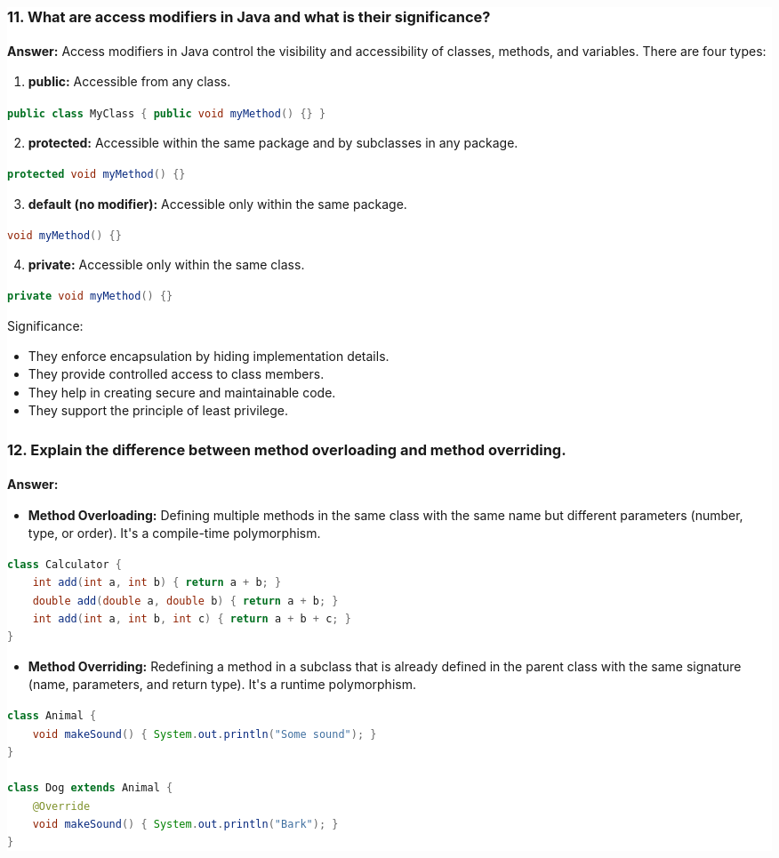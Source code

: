 ### 11. What are access modifiers in Java and what is their significance?
**Answer:** Access modifiers in Java control the visibility and accessibility of classes, methods, and variables. There are four types:

1. **public:** Accessible from any class.
```java
public class MyClass { public void myMethod() {} }
```

2. **protected:** Accessible within the same package and by subclasses in any package.
```java
protected void myMethod() {}
```

3. **default (no modifier):** Accessible only within the same package.
```java
void myMethod() {}
```

4. **private:** Accessible only within the same class.
```java
private void myMethod() {}
```

Significance:
- They enforce encapsulation by hiding implementation details.
- They provide controlled access to class members.
- They help in creating secure and maintainable code.
- They support the principle of least privilege.

### 12. Explain the difference between method overloading and method overriding.
**Answer:**
- **Method Overloading:** Defining multiple methods in the same class with the same name but different parameters (number, type, or order). It's a compile-time polymorphism.
```java
class Calculator {
    int add(int a, int b) { return a + b; }
    double add(double a, double b) { return a + b; }
    int add(int a, int b, int c) { return a + b + c; }
}
```

- **Method Overriding:** Redefining a method in a subclass that is already defined in the parent class with the same signature (name, parameters, and return type). It's a runtime polymorphism.
```java
class Animal {
    void makeSound() { System.out.println("Some sound"); }
}

class Dog extends Animal {
    @Override
    void makeSound() { System.out.println("Bark"); }
}
```
